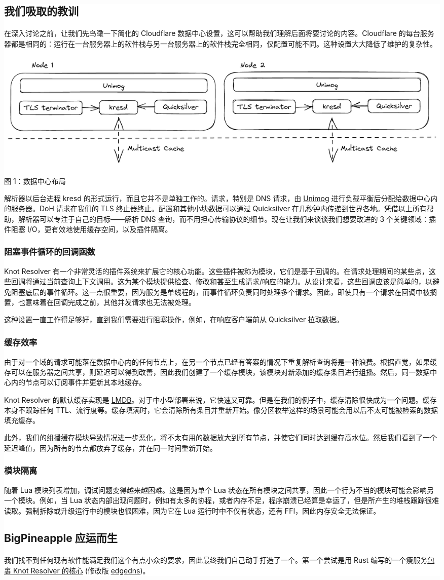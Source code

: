 ## 我们吸取的教训

在深入讨论之前，让我们先鸟瞰一下简化的 Cloudflare 数据中心设置，这可以帮助我们理解后面将要讨论的内容。Cloudflare 的每台服务器都是相同的：运行在一台服务器上的软件栈与另一台服务器上的软件栈完全相同，仅配置可能不同。这种设置大大降低了维护的复杂性。

![](colo_kresd.png)

图 1：数据中心布局

解析器以后台进程 kresd 的形式运行，而且它并不是单独工作的。请求，特别是 DNS 请求，由 [Unimog](https://blog.cloudflare.com/unimog-cloudflares-edge-load-balancer/) 进行负载平衡后分配给数据中心内的服务器。DoH 请求在我们的 TLS 终止器终止。配置和其他小块数据可以通过 [Quicksilver](https://blog.cloudflare.com/introducing-quicksilver-configuration-distribution-at-internet-scale/) 在几秒钟内传递到世界各地。凭借以上所有帮助，解析器可以专注于自己的目标——解析 DNS 查询，而不用担心传输协议的细节。现在让我们来谈谈我们想要改进的 3 个关键领域：插件阻塞 I/O，更有效地使用缓存空间，以及插件隔离。

### 阻塞事件循环的回调函数

Knot Resolver 有一个非常灵活的插件系统来扩展它的核心功能。这些插件被称为模块，它们是基于回调的。在请求处理期间的某些点，这些回调将通过当前查询上下文调用。这为某个模块提供检查、修改和甚至生成请求/响应的能力。从设计来看，这些回调应该是简单的，以避免阻塞底层的事件循环。这一点很重要，因为服务是单线程的，而事件循环负责同时处理多个请求。因此，即使只有一个请求在回调中被搁置，也意味着在回调完成之前，其他并发请求也无法被处理。

这种设置一直工作得足够好，直到我们需要进行阻塞操作，例如，在响应客户端前从 Quicksilver 拉取数据。

### 缓存效率

由于对一个域的请求可能落在数据中心内的任何节点上，在另一个节点已经有答案的情况下重复解析查询将是一种浪费。根据直觉，如果缓存可以在服务器之间共享，则延迟可以得到改善，因此我们创建了一个缓存模块，该模块对新添加的缓存条目进行组播。然后，同一数据中心内的节点可以订阅事件并更新其本地缓存。

Knot Resolver 的默认缓存实现是 [LMDB](https://www.symas.com/lmdb)。对于中小型部署来说，它快速又可靠。但是在我们的例子中，缓存清除很快成为一个问题。缓存本身不跟踪任何 TTL、流行度等。缓存填满时，它会清除所有条目并重新开始。像分区枚举这样的场景可能会用以后不太可能被检索的数据填充缓存。

此外，我们的组播缓存模块导致情况进一步恶化，将不太有用的数据放大到所有节点，并使它们同时达到缓存高水位。然后我们看到了一个延迟峰值，因为所有的节点都放弃了缓存，并在同一时间重新开始。

### 模块隔离

随着 Lua 模块列表增加，调试问题变得越来越困难。这是因为单个 Lua 状态在所有模块之间共享，因此一个行为不当的模块可能会影响另一个模块。例如，当 Lua 状态内部出现问题时，例如有太多的协程，或者内存不足，程序崩溃已经算是幸运了，但是所产生的堆栈跟踪很难读取。强制拆除或升级运行中的模块也很困难，因为它在 Lua 运行时中不仅有状态，还有 FFI，因此内存安全无法保证。

## BigPineapple 应运而生

我们找不到任何现有软件能满足我们这个有点小众的要求，因此最终我们自己动手打造了一个。第一个尝试是用 Rust 编写的一个瘦服务[包裹 Knot Resolver 的核心](https://github.com/vavrusa/rust-kres) (修改版 [edgedns](https://github.com/jedisct1/edgedns))。
